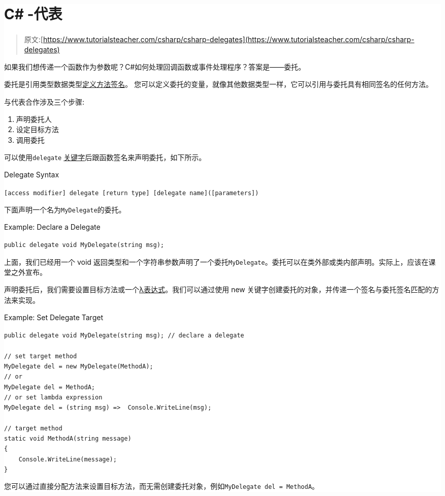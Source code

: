 # C# -代表

> 原文:[https://www.tutorialsteacher.com/csharp/csharp-delegates](https://www.tutorialsteacher.com/csharp/csharp-delegates)

如果我们想传递一个函数作为参数呢？C#如何处理回调函数或事件处理程序？答案是——委托。

委托是引用类型数据类型<u>定义方法签名</u>。 您可以定义委托的变量，就像其他数据类型一样，它可以引用与委托具有相同签名的任何方法。

与代表合作涉及三个步骤:

1.  声明委托人
2.  设定目标方法
3.  调用委托

可以使用`delegate` [关键字](/csharp/csharp-keywords)后跟函数签名来声明委托，如下所示。

Delegate Syntax

```
[access modifier] delegate [return type] [delegate name]([parameters])

```

下面声明一个名为`MyDelegate`的委托。

Example: Declare a Delegate

```
public delegate void MyDelegate(string msg); 
```

上面，我们已经用一个 <vode>void</vode> 返回类型和一个字符串参数声明了一个委托`MyDelegate`。委托可以在类外部或类内部声明。实际上，应该在课堂之外宣布。

声明委托后，我们需要设置目标方法或一个[λ表达式](/linq/linq-lambda-expression)。我们可以通过使用 new 关键字创建委托的对象，并传递一个签名与委托签名匹配的方法来实现。

Example: Set Delegate Target

```
public delegate void MyDelegate(string msg); // declare a delegate

// set target method
MyDelegate del = new MyDelegate(MethodA);
// or 
MyDelegate del = MethodA; 
// or set lambda expression 
MyDelegate del = (string msg) =>  Console.WriteLine(msg);

// target method
static void MethodA(string message)
{
    Console.WriteLine(message);
} 
```

您可以通过直接分配方法来设置目标方法，而无需创建委托对象，例如`MyDelegate del = MethodA`。
